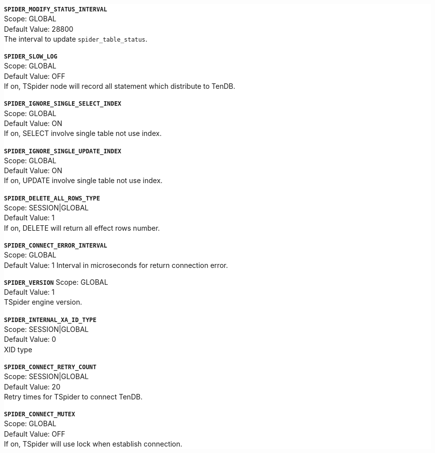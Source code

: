 
**`SPIDER_MODIFY_STATUS_INTERVAL`**  
Scope: GLOBAL  
Default Value: 28800  
The interval to update `spider_table_status`.



**`SPIDER_SLOW_LOG`**  
Scope: GLOBAL  
Default Value: OFF  
If on, TSpider node will record all statement which distribute to TenDB.



**`SPIDER_IGNORE_SINGLE_SELECT_INDEX`**  
Scope: GLOBAL  
Default Value: ON  
If on, SELECT involve single table not use index.



**`SPIDER_IGNORE_SINGLE_UPDATE_INDEX`**  
Scope: GLOBAL  
Default Value: ON  
If on, UPDATE involve single table not use index.


**`SPIDER_DELETE_ALL_ROWS_TYPE`**  
Scope: SESSION|GLOBAL  
Default Value: 1  
If on, DELETE will return all effect rows number.



**`SPIDER_CONNECT_ERROR_INTERVAL`**  
Scope: GLOBAL  
Default Value: 1
Interval in microseconds for return connection error.


**`SPIDER_VERSION`**
Scope: GLOBAL  
Default Value: 1  
TSpider engine version.


**`SPIDER_INTERNAL_XA_ID_TYPE`**  
Scope: SESSION|GLOBAL  
Default Value: 0  
XID type


**`SPIDER_CONNECT_RETRY_COUNT`**  
Scope: SESSION|GLOBAL  
Default Value: 20  
Retry times for TSpider to connect TenDB.


**`SPIDER_CONNECT_MUTEX`**  
Scope: GLOBAL  
Default Value: OFF  
If on, TSpider will use lock when establish connection.
